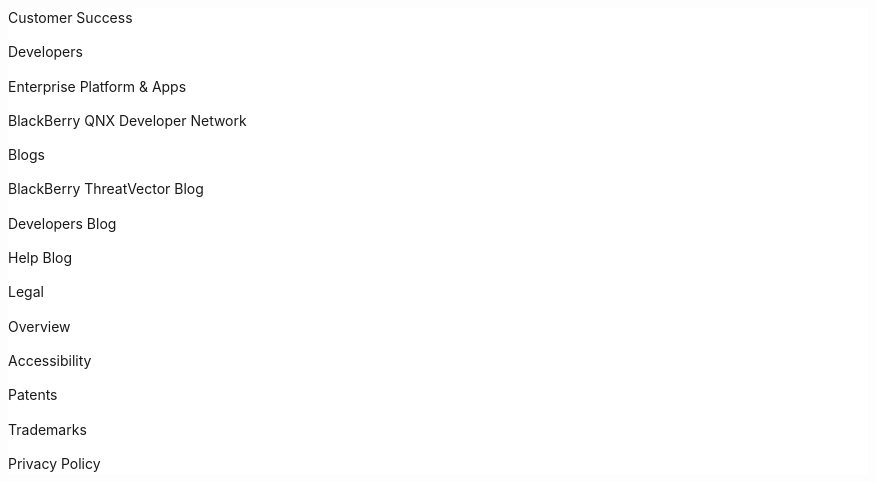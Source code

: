 Customer Success







Developers
                              










Enterprise Platform & Apps


BlackBerry QNX Developer Network




Blogs
                              










BlackBerry ThreatVector Blog


Developers Blog


Help Blog







Legal
                              










Overview


Accessibility


Patents


Trademarks


Privacy Policy

